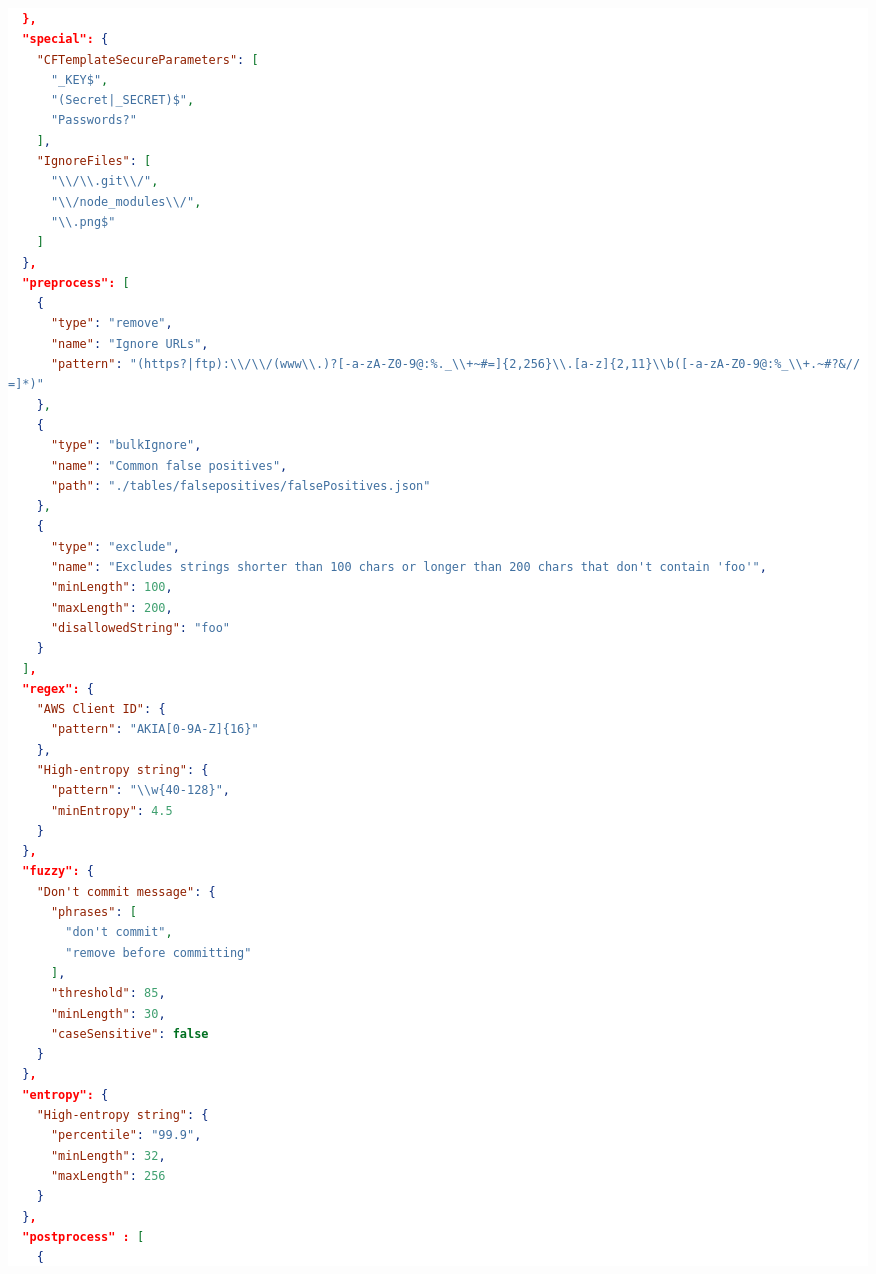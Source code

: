 ```json
  },
  "special": {
    "CFTemplateSecureParameters": [
      "_KEY$",
      "(Secret|_SECRET)$",
      "Passwords?"
    ],
    "IgnoreFiles": [
      "\\/\\.git\\/",
      "\\/node_modules\\/",
      "\\.png$"
    ]
  },
  "preprocess": [
    {
      "type": "remove",
      "name": "Ignore URLs",
      "pattern": "(https?|ftp):\\/\\/(www\\.)?[-a-zA-Z0-9@:%._\\+~#=]{2,256}\\.[a-z]{2,11}\\b([-a-zA-Z0-9@:%_\\+.~#?&//=]*)"
    },
    {
      "type": "bulkIgnore",
      "name": "Common false positives",
      "path": "./tables/falsepositives/falsePositives.json"
    },
    {
      "type": "exclude",
      "name": "Excludes strings shorter than 100 chars or longer than 200 chars that don't contain 'foo'",
      "minLength": 100,
      "maxLength": 200,
      "disallowedString": "foo"
    }
  ],
  "regex": {
    "AWS Client ID": {
      "pattern": "AKIA[0-9A-Z]{16}"
    },
    "High-entropy string": {
      "pattern": "\\w{40-128}",
      "minEntropy": 4.5
    }
  },
  "fuzzy": {
    "Don't commit message": {
      "phrases": [
        "don't commit",
        "remove before committing"
      ],
      "threshold": 85,
      "minLength": 30,
      "caseSensitive": false
    }
  },
  "entropy": {
    "High-entropy string": {
      "percentile": "99.9",
      "minLength": 32,
      "maxLength": 256
    }
  },
  "postprocess" : [
    {
```